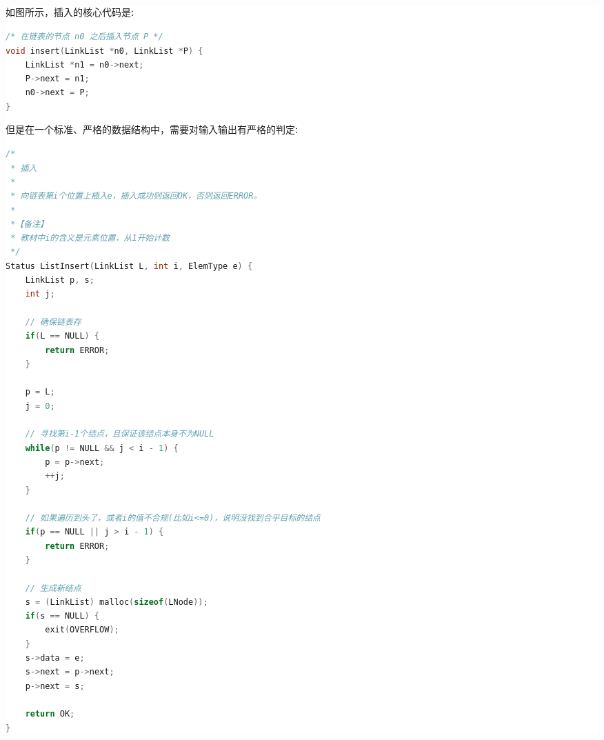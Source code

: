 如图所示，插入的核心代码是:

```c
/* 在链表的节点 n0 之后插入节点 P */
void insert(LinkList *n0, LinkList *P) {
    LinkList *n1 = n0->next;
    P->next = n1;
    n0->next = P;
}
```

但是在一个标准、严格的数据结构中，需要对输入输出有严格的判定:

```c
/*
 * 插入
 *
 * 向链表第i个位置上插入e，插入成功则返回OK，否则返回ERROR。
 *
 *【备注】
 * 教材中i的含义是元素位置，从1开始计数
 */
Status ListInsert(LinkList L, int i, ElemType e) {
    LinkList p, s;
    int j;
    
    // 确保链表存
    if(L == NULL) {
        return ERROR;
    }
    
    p = L;
    j = 0;
    
    // 寻找第i-1个结点，且保证该结点本身不为NULL
    while(p != NULL && j < i - 1) {
        p = p->next;
        ++j;
    }
    
    // 如果遍历到头了，或者i的值不合规(比如i<=0)，说明没找到合乎目标的结点
    if(p == NULL || j > i - 1) {
        return ERROR;
    }
    
    // 生成新结点
    s = (LinkList) malloc(sizeof(LNode));
    if(s == NULL) {
        exit(OVERFLOW);
    }
    s->data = e;
    s->next = p->next;
    p->next = s;
    
    return OK;
}
```
